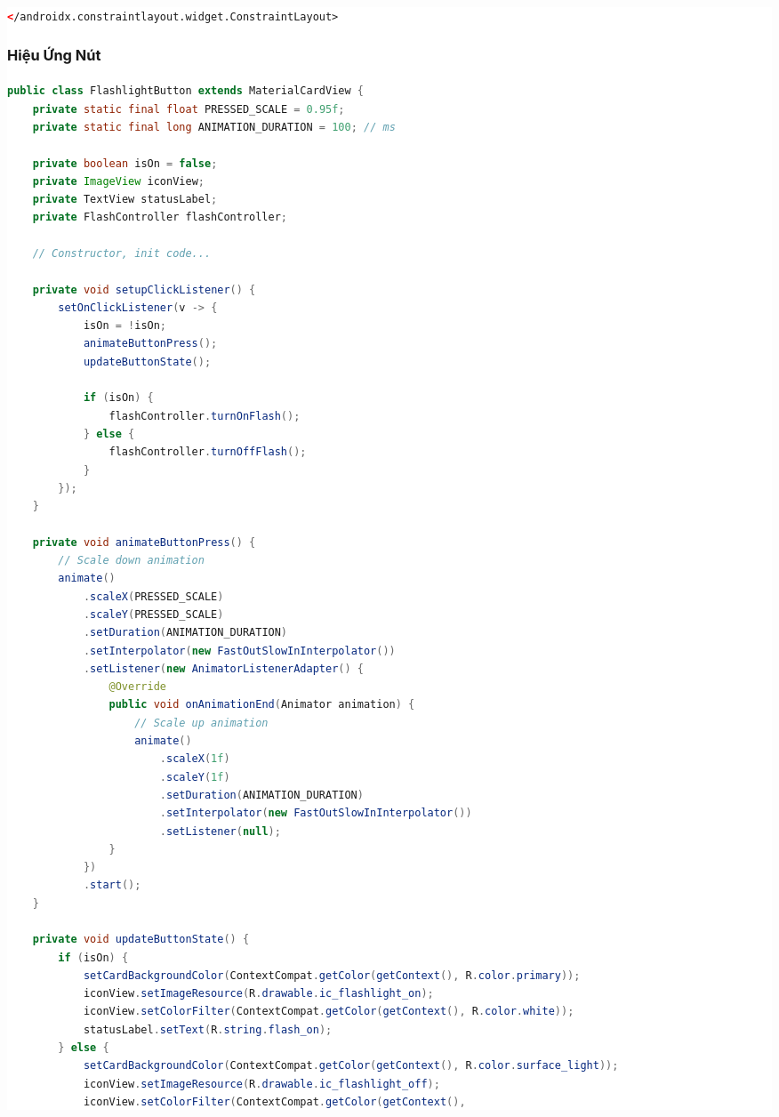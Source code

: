 ```xml
</androidx.constraintlayout.widget.ConstraintLayout>
```

### Hiệu Ứng Nút

```java
public class FlashlightButton extends MaterialCardView {
    private static final float PRESSED_SCALE = 0.95f;
    private static final long ANIMATION_DURATION = 100; // ms
    
    private boolean isOn = false;
    private ImageView iconView;
    private TextView statusLabel;
    private FlashController flashController;
    
    // Constructor, init code...
    
    private void setupClickListener() {
        setOnClickListener(v -> {
            isOn = !isOn;
            animateButtonPress();
            updateButtonState();
            
            if (isOn) {
                flashController.turnOnFlash();
            } else {
                flashController.turnOffFlash();
            }
        });
    }
    
    private void animateButtonPress() {
        // Scale down animation
        animate()
            .scaleX(PRESSED_SCALE)
            .scaleY(PRESSED_SCALE)
            .setDuration(ANIMATION_DURATION)
            .setInterpolator(new FastOutSlowInInterpolator())
            .setListener(new AnimatorListenerAdapter() {
                @Override
                public void onAnimationEnd(Animator animation) {
                    // Scale up animation
                    animate()
                        .scaleX(1f)
                        .scaleY(1f)
                        .setDuration(ANIMATION_DURATION)
                        .setInterpolator(new FastOutSlowInInterpolator())
                        .setListener(null);
                }
            })
            .start();
    }
    
    private void updateButtonState() {
        if (isOn) {
            setCardBackgroundColor(ContextCompat.getColor(getContext(), R.color.primary));
            iconView.setImageResource(R.drawable.ic_flashlight_on);
            iconView.setColorFilter(ContextCompat.getColor(getContext(), R.color.white));
            statusLabel.setText(R.string.flash_on);
        } else {
            setCardBackgroundColor(ContextCompat.getColor(getContext(), R.color.surface_light));
            iconView.setImageResource(R.drawable.ic_flashlight_off);
            iconView.setColorFilter(ContextCompat.getColor(getContext(), 
```